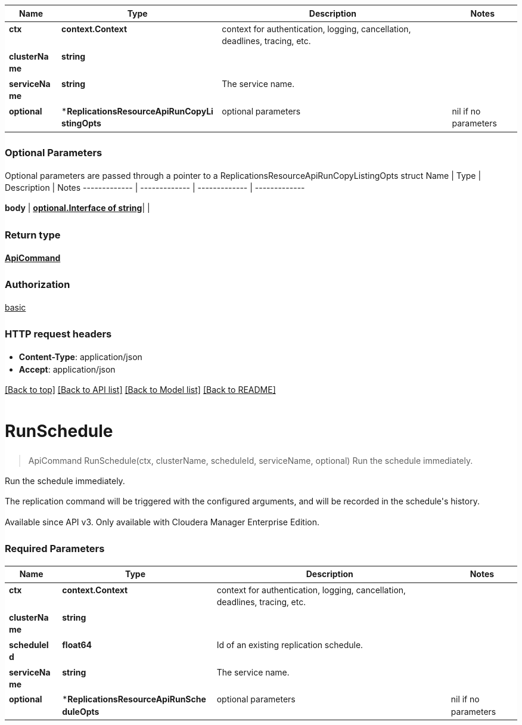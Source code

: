 Name | Type | Description  | Notes
------------- | ------------- | ------------- | -------------
 **ctx** | **context.Context** | context for authentication, logging, cancellation, deadlines, tracing, etc.
  **clusterName** | **string**|  | 
  **serviceName** | **string**| The service name. | 
 **optional** | ***ReplicationsResourceApiRunCopyListingOpts** | optional parameters | nil if no parameters

### Optional Parameters
Optional parameters are passed through a pointer to a ReplicationsResourceApiRunCopyListingOpts struct
Name | Type | Description  | Notes
------------- | ------------- | ------------- | -------------


 **body** | [**optional.Interface of string**](string.md)|  | 

### Return type

[**ApiCommand**](ApiCommand.md)

### Authorization

[basic](../README.md#basic)

### HTTP request headers

 - **Content-Type**: application/json
 - **Accept**: application/json

[[Back to top]](#) [[Back to API list]](../README.md#documentation-for-api-endpoints) [[Back to Model list]](../README.md#documentation-for-models) [[Back to README]](../README.md)

# **RunSchedule**
> ApiCommand RunSchedule(ctx, clusterName, scheduleId, serviceName, optional)
Run the schedule immediately.

Run the schedule immediately. <p> The replication command will be triggered with the configured arguments, and will be recorded in the schedule's history. <p> Available since API v3. Only available with Cloudera Manager Enterprise Edition.

### Required Parameters

Name | Type | Description  | Notes
------------- | ------------- | ------------- | -------------
 **ctx** | **context.Context** | context for authentication, logging, cancellation, deadlines, tracing, etc.
  **clusterName** | **string**|  | 
  **scheduleId** | **float64**| Id of an existing replication schedule. | 
  **serviceName** | **string**| The service name. | 
 **optional** | ***ReplicationsResourceApiRunScheduleOpts** | optional parameters | nil if no parameters
